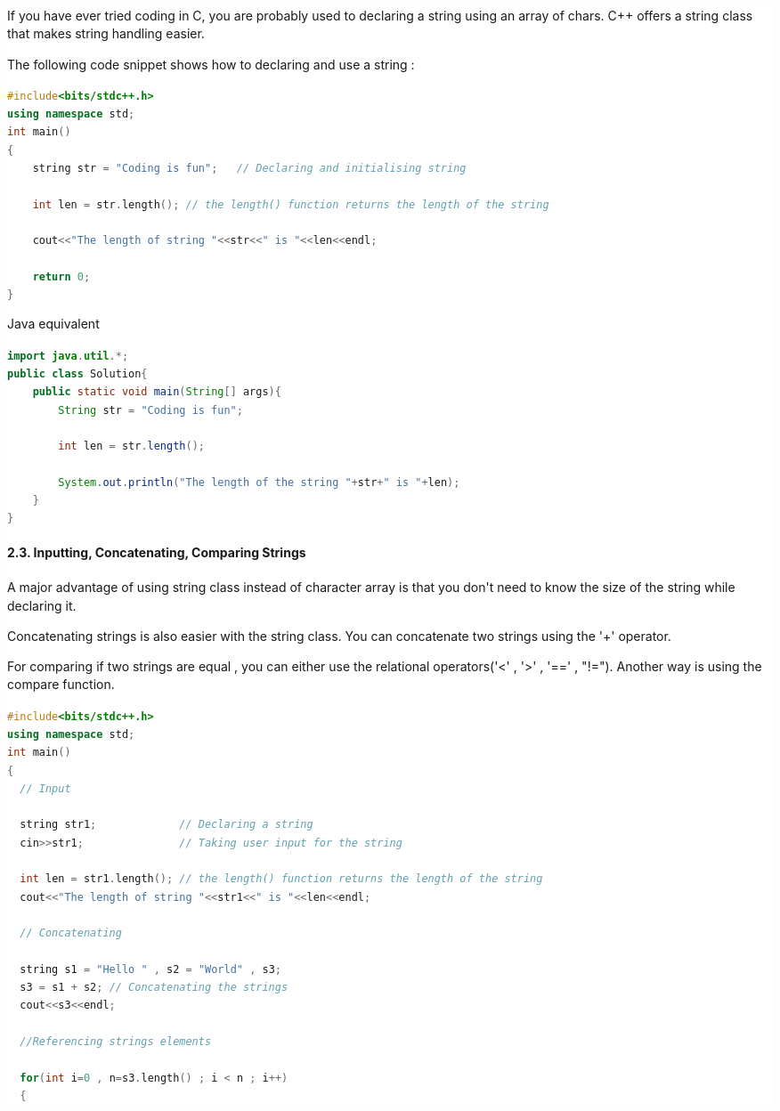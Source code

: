If you have ever tried coding in C, you are probably used to declaring a string using an array of chars. C++ offers a string class that makes string handling easier.

The following code snippet shows how to declaring and use a string :

```cpp
#include<bits/stdc++.h>
using namespace std;
int main()
{
    string str = "Coding is fun";   // Declaring and initialising string

    int len = str.length(); // the length() function returns the length of the string

    cout<<"The length of string "<<str<<" is "<<len<<endl;

    return 0;
}
```

Java equivalent
```Java
import java.util.*;
public class Solution{
	public static void main(String[] args){
		String str = "Coding is fun";

		int len = str.length();

		System.out.println("The length of the string "+str+" is "+len);
	}
}
```

####  2.3. <a name='InputtingConcatenatingComparingStrings'></a>Inputting, Concatenating, Comparing Strings
A major advantage of using string class instead of character array is that you don't need to know the size of the string while declaring it.

Concatenating strings is also easier with the string class. You can concatenate two strings using the '+' operator.

For comparing if two strings are equal , you can either use the relational operators('<' , '>' , '==' , "!="). Another way is using the compare function.
```cpp
#include<bits/stdc++.h>
using namespace std;
int main()
{
  // Input

  string str1;             // Declaring a string
  cin>>str1;               // Taking user input for the string

  int len = str1.length(); // the length() function returns the length of the string
  cout<<"The length of string "<<str1<<" is "<<len<<endl;

  // Concatenating

  string s1 = "Hello " , s2 = "World" , s3;
  s3 = s1 + s2; // Concatenating the strings
  cout<<s3<<endl;

  //Referencing strings elements

  for(int i=0 , n=s3.length() ; i < n ; i++)
  {
```